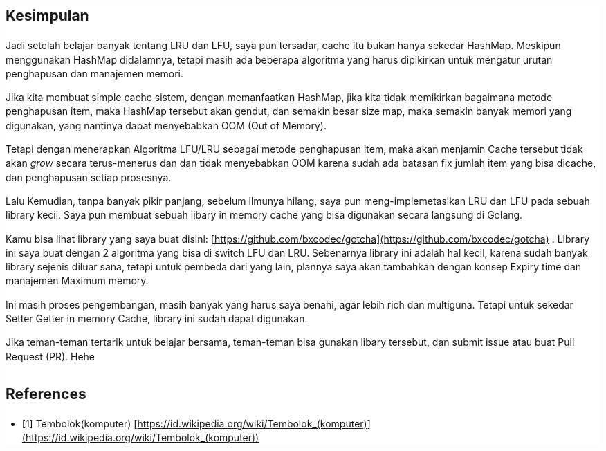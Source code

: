 ## Kesimpulan

Jadi setelah belajar banyak tentang LRU dan LFU, saya pun tersadar, cache itu bukan hanya sekedar HashMap. Meskipun menggunakan HashMap didalamnya, tetapi masih ada beberapa algoritma yang harus dipikirkan untuk mengatur urutan penghapusan dan manajemen memori.

Jika kita membuat simple cache sistem, dengan memanfaatkan HashMap, jika kita tidak memikirkan bagaimana metode penghapusan item, maka HashMap tersebut akan gendut, dan semakin besar size map, maka semakin banyak memori yang digunakan, yang nantinya dapat menyebabkan OOM (Out of Memory).

Tetapi dengan menerapkan Algoritma LFU/LRU sebagai metode penghapusan item, maka akan menjamin Cache tersebut tidak akan *grow* secara terus-menerus dan dan tidak menyebabkan OOM karena sudah ada batasan fix jumlah item yang bisa dicache, dan penghapusan setiap prosesnya.

Lalu Kemudian, tanpa banyak pikir panjang, sebelum ilmunya hilang, saya pun meng-implemetasikan LRU dan LFU pada sebuah library kecil. Saya pun membuat sebuah libary in memory cache yang bisa digunakan secara langsung di Golang.

Kamu bisa lihat library yang saya buat disini: [https://github.com/bxcodec/gotcha](https://github.com/bxcodec/gotcha) . Library ini saya buat dengan 2 algoritma yang bisa di switch LFU dan LRU. Sebenarnya library ini adalah hal kecil, karena sudah banyak library sejenis diluar sana, tetapi untuk pembeda dari yang lain, plannya saya akan tambahkan dengan konsep Expiry time dan manajemen Maximum memory.

Ini masih proses pengembangan, masih banyak yang harus saya benahi, agar lebih rich dan multiguna. Tetapi untuk sekedar Setter Getter in memory Cache, library ini sudah dapat digunakan.

Jika teman-teman tertarik untuk belajar bersama, teman-teman bisa gunakan libary tersebut, dan submit issue atau buat Pull Request (PR). Hehe

## References

*   [1] Tembolok(komputer) [https://id.wikipedia.org/wiki/Tembolok_(komputer)](https://id.wikipedia.org/wiki/Tembolok_(komputer))